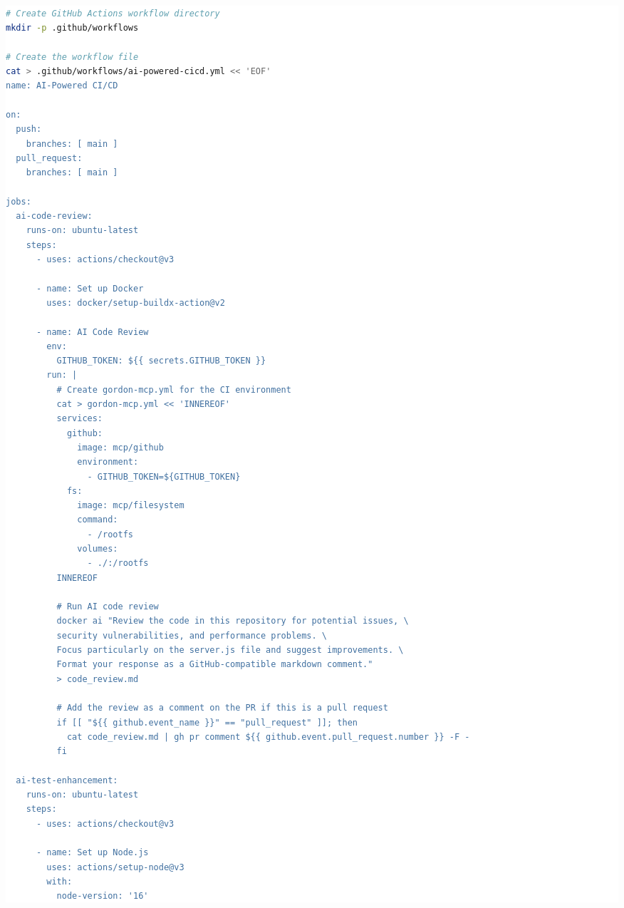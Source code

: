 ```bash
# Create GitHub Actions workflow directory
mkdir -p .github/workflows

# Create the workflow file
cat > .github/workflows/ai-powered-cicd.yml << 'EOF'
name: AI-Powered CI/CD

on:
  push:
    branches: [ main ]
  pull_request:
    branches: [ main ]

jobs:
  ai-code-review:
    runs-on: ubuntu-latest
    steps:
      - uses: actions/checkout@v3

      - name: Set up Docker
        uses: docker/setup-buildx-action@v2

      - name: AI Code Review
        env:
          GITHUB_TOKEN: ${{ secrets.GITHUB_TOKEN }}
        run: |
          # Create gordon-mcp.yml for the CI environment
          cat > gordon-mcp.yml << 'INNEREOF'
          services:
            github:
              image: mcp/github
              environment:
                - GITHUB_TOKEN=${GITHUB_TOKEN}
            fs:
              image: mcp/filesystem
              command:
                - /rootfs
              volumes:
                - ./:/rootfs
          INNEREOF
          
          # Run AI code review
          docker ai "Review the code in this repository for potential issues, \
          security vulnerabilities, and performance problems. \
          Focus particularly on the server.js file and suggest improvements. \
          Format your response as a GitHub-compatible markdown comment."
          > code_review.md
          
          # Add the review as a comment on the PR if this is a pull request
          if [[ "${{ github.event_name }}" == "pull_request" ]]; then
            cat code_review.md | gh pr comment ${{ github.event.pull_request.number }} -F -
          fi

  ai-test-enhancement:
    runs-on: ubuntu-latest
    steps:
      - uses: actions/checkout@v3

      - name: Set up Node.js
        uses: actions/setup-node@v3
        with:
          node-version: '16'

```